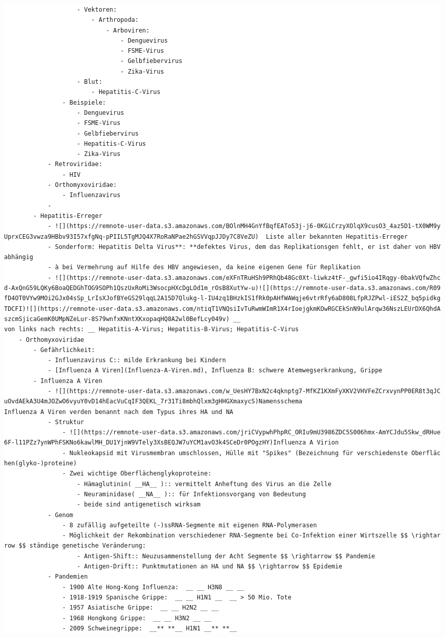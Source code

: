                         - Vektoren:
                            - Arthropoda:
                                - Arboviren:
                                    - Denguevirus  
                                    - FSME-Virus
                                    - Gelbfiebervirus  
                                    - Zika-Virus  
                        - Blut:
                            - Hepatitis-C-Virus
                    - Beispiele:
                        - Denguevirus
                        - FSME-Virus
                        - Gelbfiebervirus
                        - Hepatitis-C-Virus
                        - Zika-Virus
                - Retroviridae:
                    - HIV
                - Orthomyxoviridae:
                    - Influenzavirus
                - 
            - Hepatitis-Erreger
                - ![](https://remnote-user-data.s3.amazonaws.com/BOlnMH4GnYfBqfEATo53j-j6-0KGiCrzyXOlqX9cusO3_4az5D1-tX0WM9yUprxCEG3vwza9HBbv93I57xfgNq-pPIIL5TgMJQ4X7RoRaNPae2hGSVVqpJJDy7C8VeZU)  Liste aller bekannten Hepatitis-Erreger
                - Sonderform: Hepatitis Delta Virus**: **defektes Virus, dem das Replikationsgen fehlt, er ist daher von HBV abhängig   
                - à bei Vermehrung auf Hilfe des HBV angewiesen, da keine eigenen Gene für Replikation
                - ![](https://remnote-user-data.s3.amazonaws.com/eXFnTRuHSh9PRhQb48Gc0Xt-liwkz4tF-_gwfi5io4IRqgy-0bakVQfwZhcd-AxQnG59LQKy6BoaQEDGhTOG9SOPh1QszUxRoMi3WsocpHXcDgLOd1m_rOsB8XutYw-u)![](https://remnote-user-data.s3.amazonaws.com/R09fD4OT0VYw9MOi2GJx04sSp_LrIsXJofBYeGS29lqqL2A15D7Qlukg-l-IU4zq1BHzkIS1fRk0pAHfWAWqje6vtrRfy6aD808LfpRJZPwl-iES2Z_bq5pidkgTDCFI)![](https://remnote-user-data.s3.amazonaws.com/ntiqT1VNQsiIvTuRwmWImR1X4rIoejgkmKOwRGCEkSnN9ulArqw36NszLEUrDX6QhdAszcmSjicaGemK0UMpNZeLur-8S79wnfxKNntXKxopaqHQ8A2wl0BefLcy049v) __                                                                                              von links nach rechts: __ Hepatitis-A-Virus; Hepatitis-B-Virus; Hepatitis-C-Virus 
        - Orthomyxoviridae
            - Gefährlichkeit:
                - Influenzavirus C:: milde Erkrankung bei Kindern
                - [Influenza A Viren](Influenza-A-Viren.md), Influenza B: schwere Atemwegserkrankung, Grippe
            - Influenza A Viren
                - ![](https://remnote-user-data.s3.amazonaws.com/w_UesHY7BxN2c4qknptg7-MfKZ1KXmFyXKV2VHVFeZCrxvynPP0ER8t3qJCuOvdAEkA3U4mJOZwO6vyuY0vD14hEacVuCqIF3QEKL_7r31Ti8mbhQlxm3gHHGXmaxycS)Namensschema                                            Influenza A Viren verden benannt nach dem Typus ihres HA und NA
                - Struktur
                    - ![](https://remnote-user-data.s3.amazonaws.com/jriCVypwhPhpRC_ORIu9mU3986ZDC5S006hmx-AmYCJdu5Skw_dRHue6F-l11PZz7ynWPhFSKNo6kawlMH_DU1YjnW9VTely3XsBEQJW7uYCM1avO3k4SCeDr0POgzHY)Influenza A Virion
                    - Nukleokapsid mit Virusmembran umschlossen, Hülle mit "Spikes" (Bezeichnung für verschiedenste Oberflächen(glyko-)proteine)
                    - Zwei wichtige Oberflächenglykoproteine:
                        - Hämaglutinin( __HA__ ):: vermittelt Anheftung des Virus an die Zelle
                        - Neuraminidase( __NA__ ):: für Infektionsvorgang von Bedeutung
                        - beide sind antigenetisch wirksam
                - Genom
                    - 8 zufällig aufgeteilte (-)ssRNA-Segmente mit eigenen RNA-Polymerasen
                    - Möglichkeit der Rekombination verschiedener RNA-Segmente bei Co-Infektion einer Wirtszelle $$ \rightarrow $$ ständige genetische Veränderung:
                        - Antigen-Shift:: Neuzusammenstellung der Acht Segmente $$ \rightarrow $$ Pandemie
                        - Antigen-Drift:: Punktmutationen an HA und NA $$ \rightarrow $$ Epidemie
                - Pandemien
                    - 1900 Alte Hong-Kong Influenza:  __ __ H3N8 __ __     
                    - 1918-1919 Spanische Grippe:  __ __ H1N1 __  __ > 50 Mio. Tote
                    - 1957 Asiatische Grippe:  __ __ H2N2 __ __   
                    - 1968 Hongkong Grippe:  __ __ H3N2 __ __   
                    - 2009 Schweinegrippe:  __** **__ H1N1 __** **__   